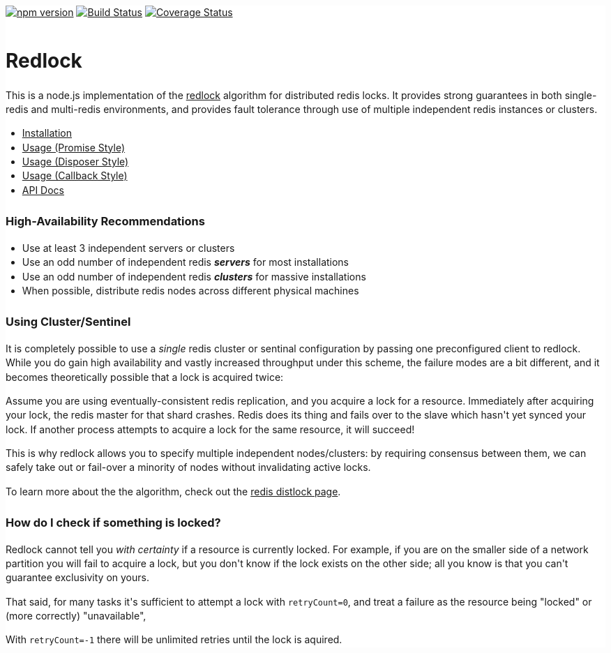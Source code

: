 [![npm version](https://badge.fury.io/js/redlock.svg)](https://www.npmjs.com/package/redlock)
[![Build Status](https://travis-ci.org/mike-marcacci/node-redlock.svg)](https://travis-ci.org/mike-marcacci/node-redlock)
[![Coverage Status](https://coveralls.io/repos/mike-marcacci/node-redlock/badge.svg)](https://coveralls.io/r/mike-marcacci/node-redlock)

Redlock
=======
This is a node.js implementation of the [redlock](http://redis.io/topics/distlock) algorithm for distributed redis locks. It provides strong guarantees in both single-redis and multi-redis environments, and provides fault tolerance through use of multiple independent redis instances or clusters.

- [Installation](#installation)
- [Usage (Promise Style)](#usage-promise-style)
- [Usage (Disposer Style)](#usage-disposer-style)
- [Usage (Callback Style)](#usage-callback-style)
- [API Docs](#api-docs)

### High-Availability Recommendations
- Use at least 3 independent servers or clusters
- Use an odd number of independent redis ***servers*** for most installations
- Use an odd number of independent redis ***clusters*** for massive installations
- When possible, distribute redis nodes across different physical machines


### Using Cluster/Sentinel
It is completely possible to use a *single* redis cluster or sentinal configuration by passing one preconfigured client to redlock. While you do gain high availability and vastly increased throughput under this scheme, the failure modes are a bit different, and it becomes theoretically possible that a lock is acquired twice:

Assume you are using eventually-consistent redis replication, and you acquire a lock for a resource. Immediately after acquiring your lock, the redis master for that shard crashes. Redis does its thing and fails over to the slave which hasn't yet synced your lock. If another process attempts to acquire a lock for the same resource, it will succeed!

This is why redlock allows you to specify multiple independent nodes/clusters: by requiring consensus between them, we can safely take out or fail-over a minority of nodes without invalidating active locks.

To learn more about the the algorithm, check out the [redis distlock page](http://redis.io/topics/distlock).


### How do I check if something is locked?
Redlock cannot tell you *with certainty* if a resource is currently locked. For example, if you are on the smaller side of a network partition you will fail to acquire a lock, but you don't know if the lock exists on the other side; all you know is that you can't guarantee exclusivity on yours.

That said, for many tasks it's sufficient to attempt a lock with `retryCount=0`, and treat a failure as the resource being "locked" or (more correctly) "unavailable",

With `retryCount=-1` there will be unlimited retries until the lock is aquired.

